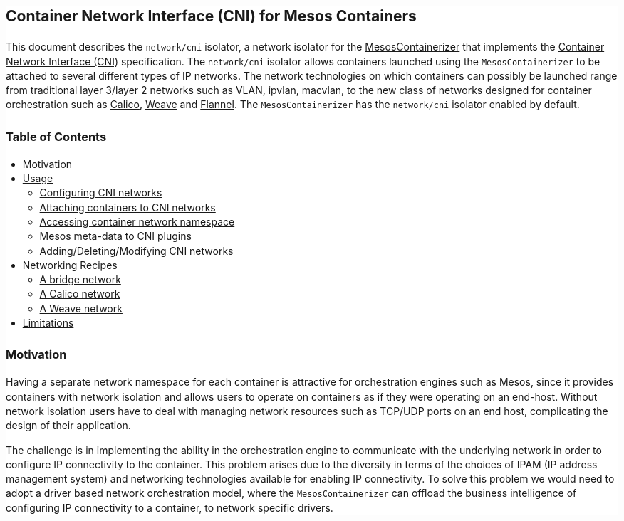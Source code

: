 ## Container Network Interface (CNI) for Mesos Containers

This document describes the `network/cni` isolator, a network isolator
for the [MesosContainerizer](mesos-containerizer.md) that implements
the [Container Network Interface
(CNI)](https://github.com/containernetworking/cni) specification.  The
`network/cni` isolator allows containers launched using the
`MesosContainerizer` to be attached to several different types of IP
networks.  The network technologies on which containers can possibly
be launched range from traditional layer 3/layer 2 networks such as
VLAN, ipvlan, macvlan, to the new class of networks designed for
container orchestration such as
[Calico](https://www.projectcalico.org/),
[Weave](https://weave.works/) and
[Flannel](https://coreos.com/flannel/docs/latest/).  The
`MesosContainerizer` has the `network/cni` isolator enabled by
default.

### Table of Contents
- [Motivation](#motivation)
- [Usage](#usage)
  - [Configuring CNI networks](#configuring-cni-networks)
  - [Attaching containers to CNI networks](#attaching-containers-to-cni-networks)
  - [Accessing container network namespace](#accessing-container-network-namespace)
  - [Mesos meta-data to CNI plugins](#mesos-meta-data-to-cni-plugins)
  - [Adding/Deleting/Modifying CNI networks](#adding-modifying-deleting)
- [Networking Recipes](#networking-recipes)
  - [A bridge network](#a-bridge-network)
  - [A Calico network](#a-calico-network)
  - [A Weave network](#a-weave-network)
- [Limitations](#limitations)


### <a name="motivation"></a>Motivation

Having a separate network namespace for each container is attractive
for orchestration engines such as Mesos, since it provides containers
with network isolation and allows users to operate on containers as if
they were operating on an end-host.  Without network isolation users
have to deal with managing network resources such as TCP/UDP ports on
an end host, complicating the design of their application.

The challenge is in implementing the ability in the orchestration
engine to communicate with the underlying network in order to
configure IP connectivity to the container.  This problem arises due
to the diversity in terms of the choices of IPAM (IP address
management system) and networking technologies available for enabling
IP connectivity. To solve this problem we would need to adopt a driver
based network orchestration model, where the `MesosContainerizer` can
offload the business intelligence of configuring IP connectivity to a
container, to network specific drivers.
